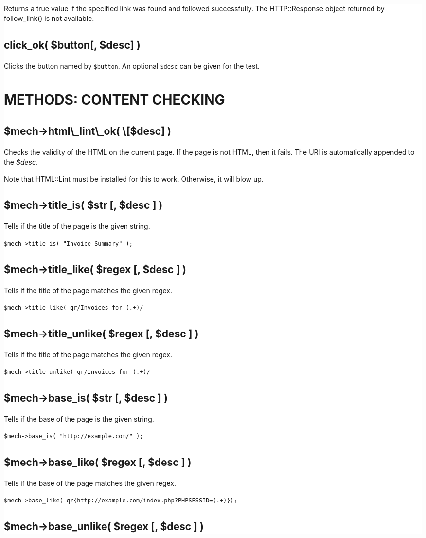 Returns a true value if the specified link was found and followed
successfully.  The [HTTP::Response](https://metacpan.org/pod/HTTP::Response) object returned by follow\_link()
is not available.

## click\_ok( $button\[, $desc\] )

Clicks the button named by `$button`.  An optional `$desc` can
be given for the test.

# METHODS: CONTENT CHECKING

## $mech->html\_lint\_ok( \[$desc\] )

Checks the validity of the HTML on the current page.  If the page is not
HTML, then it fails.  The URI is automatically appended to the _$desc_.

Note that HTML::Lint must be installed for this to work.  Otherwise,
it will blow up.

## $mech->title\_is( $str \[, $desc \] )

Tells if the title of the page is the given string.

    $mech->title_is( "Invoice Summary" );

## $mech->title\_like( $regex \[, $desc \] )

Tells if the title of the page matches the given regex.

    $mech->title_like( qr/Invoices for (.+)/

## $mech->title\_unlike( $regex \[, $desc \] )

Tells if the title of the page matches the given regex.

    $mech->title_unlike( qr/Invoices for (.+)/

## $mech->base\_is( $str \[, $desc \] )

Tells if the base of the page is the given string.

    $mech->base_is( "http://example.com/" );

## $mech->base\_like( $regex \[, $desc \] )

Tells if the base of the page matches the given regex.

    $mech->base_like( qr{http://example.com/index.php?PHPSESSID=(.+)});

## $mech->base\_unlike( $regex \[, $desc \] )
